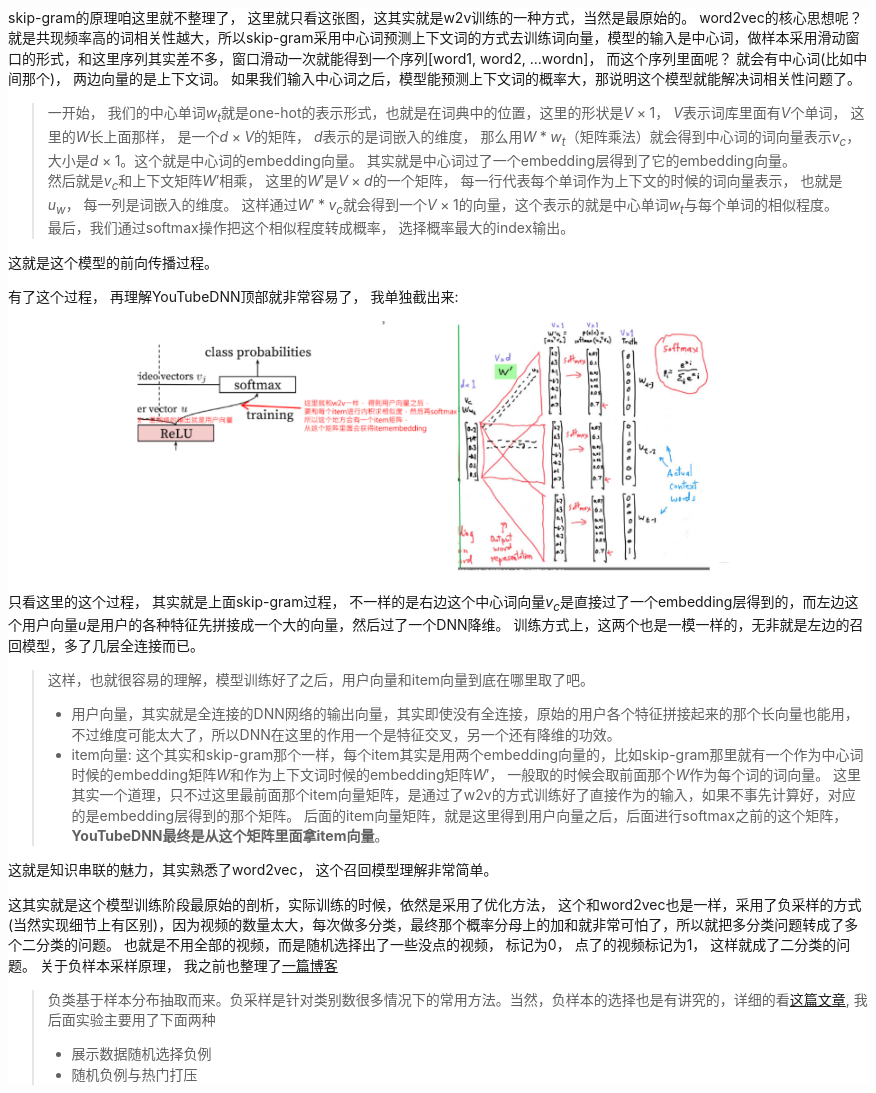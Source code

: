 skip-gram的原理咱这里就不整理了， 这里就只看这张图，这其实就是w2v训练的一种方式，当然是最原始的。 word2vec的核心思想呢？ 就是共现频率高的词相关性越大，所以skip-gram采用中心词预测上下文词的方式去训练词向量，模型的输入是中心词，做样本采用滑动窗口的形式，和这里序列其实差不多，窗口滑动一次就能得到一个序列[word1, word2, ...wordn]， 而这个序列里面呢？ 就会有中心词(比如中间那个)， 两边向量的是上下文词。 如果我们输入中心词之后，模型能预测上下文词的概率大，那说明这个模型就能解决词相关性问题了。 
>一开始， 我们的中心单词$w_t$就是one-hot的表示形式，也就是在词典中的位置，这里的形状是$V \times1$， $V$表示词库里面有$V$个单词， 这里的$W$长上面那样， 是一个$d\times V$的矩阵， $d$表示的是词嵌入的维度， 那么用$W*w_t$（矩阵乘法）就会得到中心词的词向量表示$v_c$， 大小是$d\times1$。这个就是中心词的embedding向量。 其实就是中心词过了一个embedding层得到了它的embedding向量。
><br>然后就是$v_c$和上下文矩阵$W'$相乘， 这里的$W'$是$V\times d$的一个矩阵， 每一行代表每个单词作为上下文的时候的词向量表示， 也就是$u_w$， 每一列是词嵌入的维度。 这样通过$W'*v_c$就会得到一个$V\times 1$的向量，这个表示的就是中心单词$w_t$与每个单词的相似程度。
><br>最后，我们通过softmax操作把这个相似程度转成概率， 选择概率最大的index输出。

这就是这个模型的前向传播过程。

有了这个过程， 再理解YouTubeDNN顶部就非常容易了， 我单独截出来:

<div align=center>
<img src="../../../imgs/ch02/ch2.1/ch2.1.2/YoutubeDNN/98811e09226f42a2be981b0aa3449ab3.png" alt="在这里插入图片描述" style="zoom:90%;" /> 
</div>

只看这里的这个过程， 其实就是上面skip-gram过程， 不一样的是右边这个中心词向量$v_c$是直接过了一个embedding层得到的，而左边这个用户向量$u$是用户的各种特征先拼接成一个大的向量，然后过了一个DNN降维。 训练方式上，这两个也是一模一样的，无非就是左边的召回模型，多了几层全连接而已。
> 这样，也就很容易的理解，模型训练好了之后，用户向量和item向量到底在哪里取了吧。
> * 用户向量，其实就是全连接的DNN网络的输出向量，其实即使没有全连接，原始的用户各个特征拼接起来的那个长向量也能用，不过维度可能太大了，所以DNN在这里的作用一个是特征交叉，另一个还有降维的功效。 
> * item向量: 这个其实和skip-gram那个一样，每个item其实是用两个embedding向量的，比如skip-gram那里就有一个作为中心词时候的embedding矩阵$W$和作为上下文词时候的embedding矩阵$W'$， 一般取的时候会取前面那个$W$作为每个词的词向量。  这里其实一个道理，只不过这里最前面那个item向量矩阵，是通过了w2v的方式训练好了直接作为的输入，如果不事先计算好，对应的是embedding层得到的那个矩阵。  后面的item向量矩阵，就是这里得到用户向量之后，后面进行softmax之前的这个矩阵， **YouTubeDNN最终是从这个矩阵里面拿item向量**。

这就是知识串联的魅力，其实熟悉了word2vec， 这个召回模型理解非常简单。

这其实就是这个模型训练阶段最原始的剖析，实际训练的时候，依然是采用了优化方法， 这个和word2vec也是一样，采用了负采样的方式(当然实现细节上有区别)，因为视频的数量太大，每次做多分类，最终那个概率分母上的加和就非常可怕了，所以就把多分类问题转成了多个二分类的问题。 也就是不用全部的视频，而是随机选择出了一些没点的视频， 标记为0， 点了的视频标记为1， 这样就成了二分类的问题。  关于负样本采样原理， 我之前也整理了[一篇博客](https://blog.csdn.net/wuzhongqiang/article/details/106979179?ops_request_misc=%257B%2522request%255Fid%2522%253A%2522164310239216780274177509%2522%252C%2522scm%2522%253A%252220140713.130102334.pc%255Fblog.%2522%257D&request_id=164310239216780274177509&biz_id=0&utm_medium=distribute.pc_search_result.none-task-blog-2~blog~first_rank_ecpm_v1~rank_v31_ecpm-1-106979179.nonecase&utm_term=word2vec&spm=1018.2226.3001.4450)
>负类基于样本分布抽取而来。负采样是针对类别数很多情况下的常用方法。当然，负样本的选择也是有讲究的，详细的看[这篇文章](https://www.zhihu.com/question/334844408/answer/2299283878), 我后面实验主要用了下面两种
>* 展示数据随机选择负例
>* 随机负例与热门打压
